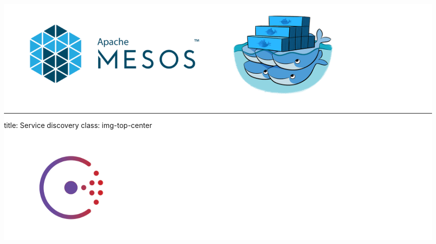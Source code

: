 <img height=200 src=figures/mesos-logo.jpeg />
<img height=200 src=figures/swarm.png />

---
title: Service discovery
class: img-top-center

<img height=200 src=figures/consul-logo.png />
